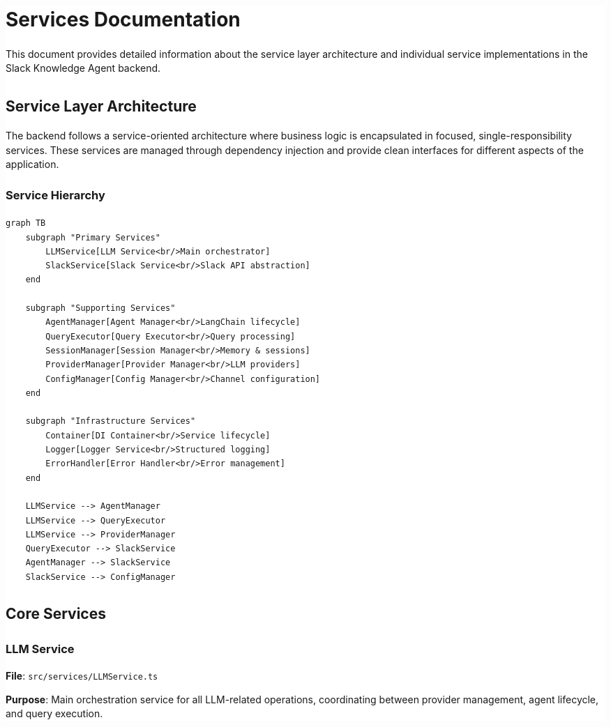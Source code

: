 # Services Documentation

This document provides detailed information about the service layer architecture and individual service implementations in the Slack Knowledge Agent backend.

## Service Layer Architecture

The backend follows a service-oriented architecture where business logic is encapsulated in focused, single-responsibility services. These services are managed through dependency injection and provide clean interfaces for different aspects of the application.

### Service Hierarchy

```mermaid
graph TB
    subgraph "Primary Services"
        LLMService[LLM Service<br/>Main orchestrator]
        SlackService[Slack Service<br/>Slack API abstraction]
    end
    
    subgraph "Supporting Services"
        AgentManager[Agent Manager<br/>LangChain lifecycle]
        QueryExecutor[Query Executor<br/>Query processing]
        SessionManager[Session Manager<br/>Memory & sessions]
        ProviderManager[Provider Manager<br/>LLM providers]
        ConfigManager[Config Manager<br/>Channel configuration]
    end
    
    subgraph "Infrastructure Services"
        Container[DI Container<br/>Service lifecycle]
        Logger[Logger Service<br/>Structured logging]
        ErrorHandler[Error Handler<br/>Error management]
    end
    
    LLMService --> AgentManager
    LLMService --> QueryExecutor
    LLMService --> ProviderManager
    QueryExecutor --> SlackService
    AgentManager --> SlackService
    SlackService --> ConfigManager
```

## Core Services

### LLM Service

**File**: `src/services/LLMService.ts`

**Purpose**: Main orchestration service for all LLM-related operations, coordinating between provider management, agent lifecycle, and query execution.
